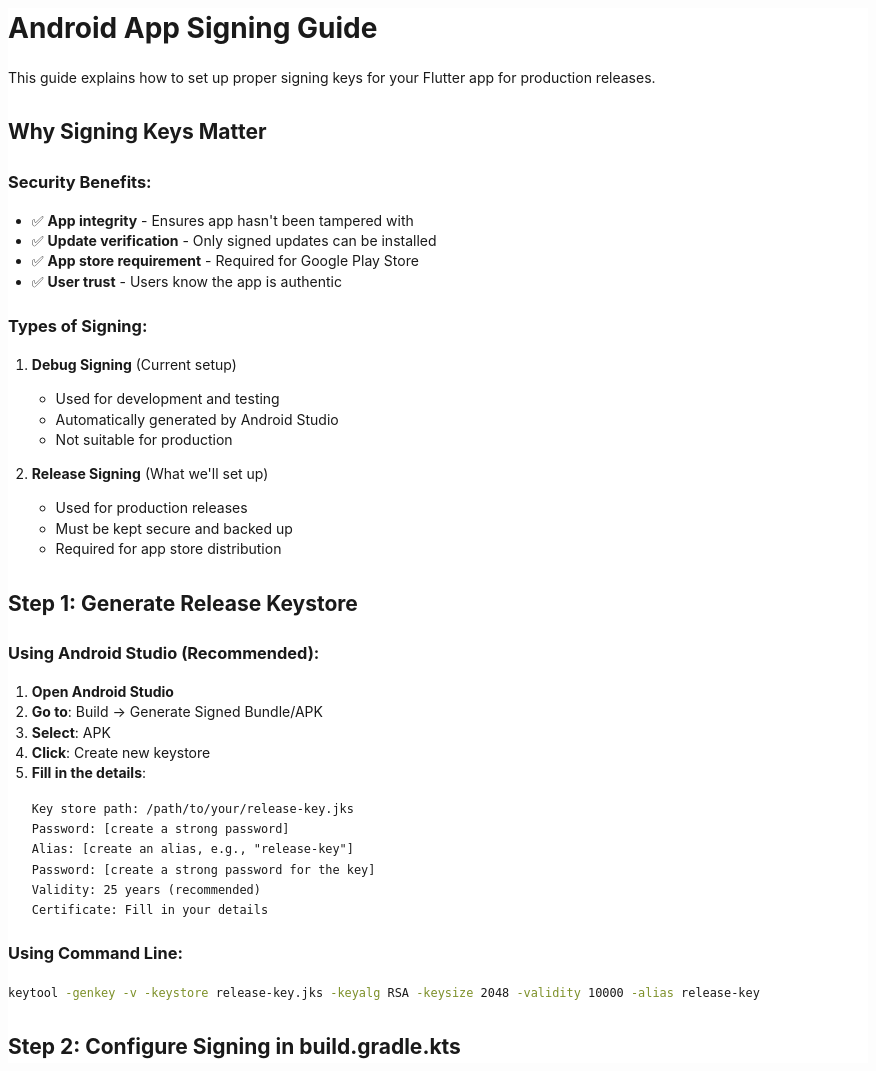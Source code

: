 # Android App Signing Guide

This guide explains how to set up proper signing keys for your Flutter app for production releases.

## Why Signing Keys Matter

### Security Benefits:
- ✅ **App integrity** - Ensures app hasn't been tampered with
- ✅ **Update verification** - Only signed updates can be installed
- ✅ **App store requirement** - Required for Google Play Store
- ✅ **User trust** - Users know the app is authentic

### Types of Signing:

1. **Debug Signing** (Current setup)
   - Used for development and testing
   - Automatically generated by Android Studio
   - Not suitable for production

2. **Release Signing** (What we'll set up)
   - Used for production releases
   - Must be kept secure and backed up
   - Required for app store distribution

## Step 1: Generate Release Keystore

### Using Android Studio (Recommended):

1. **Open Android Studio**
2. **Go to**: Build → Generate Signed Bundle/APK
3. **Select**: APK
4. **Click**: Create new keystore
5. **Fill in the details**:
   ```
   Key store path: /path/to/your/release-key.jks
   Password: [create a strong password]
   Alias: [create an alias, e.g., "release-key"]
   Password: [create a strong password for the key]
   Validity: 25 years (recommended)
   Certificate: Fill in your details
   ```

### Using Command Line:

```bash
keytool -genkey -v -keystore release-key.jks -keyalg RSA -keysize 2048 -validity 10000 -alias release-key
```

## Step 2: Configure Signing in build.gradle.kts
